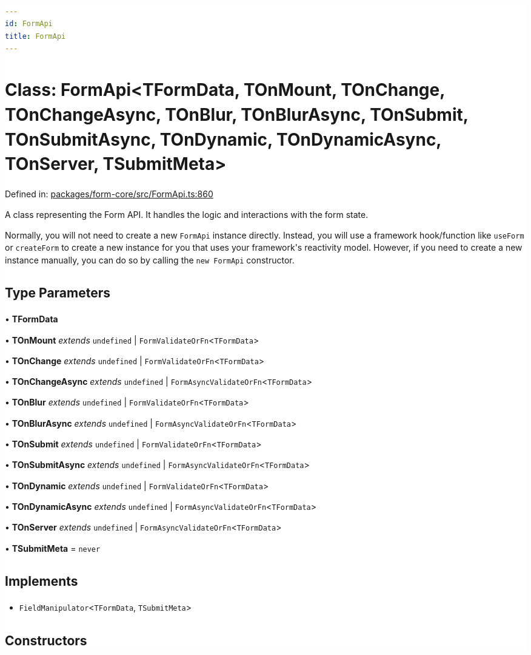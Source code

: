 ```yaml
---
id: FormApi
title: FormApi
---
```




# Class: FormApi\<TFormData, TOnMount, TOnChange, TOnChangeAsync, TOnBlur, TOnBlurAsync, TOnSubmit, TOnSubmitAsync, TOnDynamic, TOnDynamicAsync, TOnServer, TSubmitMeta\>

Defined in: [packages/form-core/src/FormApi.ts:860](https://github.com/TanStack/form/blob/main/packages/form-core/src/FormApi.ts#L860)

A class representing the Form API. It handles the logic and interactions with the form state.

Normally, you will not need to create a new `FormApi` instance directly. Instead, you will use a framework
hook/function like `useForm` or `createForm` to create a new instance for you that uses your framework's reactivity model.
However, if you need to create a new instance manually, you can do so by calling the `new FormApi` constructor.

## Type Parameters

• **TFormData**

• **TOnMount** *extends* `undefined` \| `FormValidateOrFn`\<`TFormData`\>

• **TOnChange** *extends* `undefined` \| `FormValidateOrFn`\<`TFormData`\>

• **TOnChangeAsync** *extends* `undefined` \| `FormAsyncValidateOrFn`\<`TFormData`\>

• **TOnBlur** *extends* `undefined` \| `FormValidateOrFn`\<`TFormData`\>

• **TOnBlurAsync** *extends* `undefined` \| `FormAsyncValidateOrFn`\<`TFormData`\>

• **TOnSubmit** *extends* `undefined` \| `FormValidateOrFn`\<`TFormData`\>

• **TOnSubmitAsync** *extends* `undefined` \| `FormAsyncValidateOrFn`\<`TFormData`\>

• **TOnDynamic** *extends* `undefined` \| `FormValidateOrFn`\<`TFormData`\>

• **TOnDynamicAsync** *extends* `undefined` \| `FormAsyncValidateOrFn`\<`TFormData`\>

• **TOnServer** *extends* `undefined` \| `FormAsyncValidateOrFn`\<`TFormData`\>

• **TSubmitMeta** = `never`

## Implements

- `FieldManipulator`\<`TFormData`, `TSubmitMeta`\>

## Constructors
